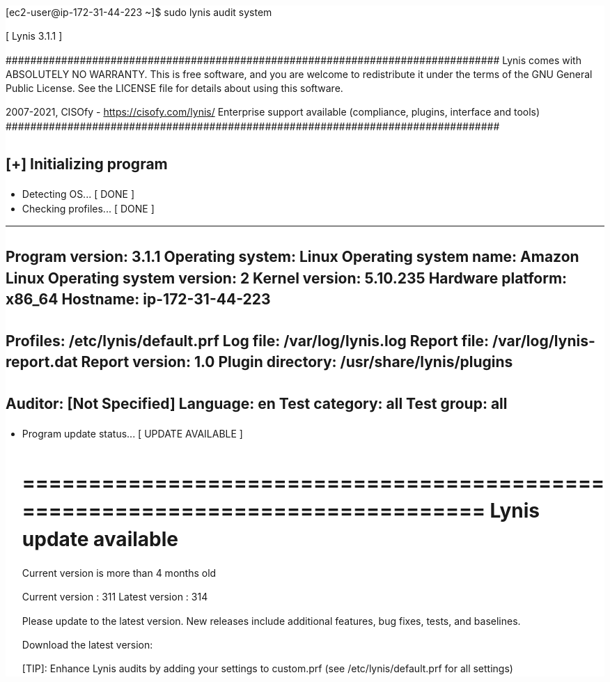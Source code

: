 [ec2-user@ip-172-31-44-223 ~]$ sudo lynis audit system

[ Lynis 3.1.1 ]

################################################################################
  Lynis comes with ABSOLUTELY NO WARRANTY. This is free software, and you are
  welcome to redistribute it under the terms of the GNU General Public License.
  See the LICENSE file for details about using this software.

  2007-2021, CISOfy - https://cisofy.com/lynis/
  Enterprise support available (compliance, plugins, interface and tools)
################################################################################

[+] Initializing program
------------------------

- Detecting OS...                                           [ DONE ]
- Checking profiles...                                      [ DONE ]

---

Program version:           3.1.1
  Operating system:          Linux
  Operating system name:     Amazon Linux
  Operating system version:  2
  Kernel version:            5.10.235
  Hardware platform:         x86_64
  Hostname:                  ip-172-31-44-223
---------------------------------------------

Profiles:                  /etc/lynis/default.prf
  Log file:                  /var/log/lynis.log
  Report file:               /var/log/lynis-report.dat
  Report version:            1.0
  Plugin directory:          /usr/share/lynis/plugins
-----------------------------------------------------

Auditor:                   [Not Specified]
  Language:                  en
  Test category:             all
  Test group:                all
--------------------------------

- Program update status...                                  [ UPDATE AVAILABLE ]

  ===============================================================================
  Lynis update available
  ======================

  Current version is more than 4 months old

  Current version : 311   Latest version : 314

  Please update to the latest version.
  New releases include additional features, bug fixes, tests, and baselines.

  Download the latest version:


  [TIP]: Enhance Lynis audits by adding your settings to custom.prf (see /etc/lynis/default.prf for all settings)